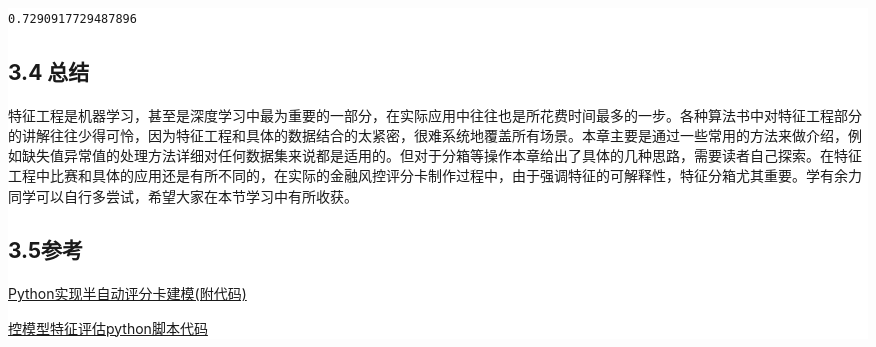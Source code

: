 


    0.7290917729487896



## 3.4 总结

特征工程是机器学习，甚至是深度学习中最为重要的一部分，在实际应用中往往也是所花费时间最多的一步。各种算法书中对特征工程部分的讲解往往少得可怜，因为特征工程和具体的数据结合的太紧密，很难系统地覆盖所有场景。本章主要是通过一些常用的方法来做介绍，例如缺失值异常值的处理方法详细对任何数据集来说都是适用的。但对于分箱等操作本章给出了具体的几种思路，需要读者自己探索。在特征工程中比赛和具体的应用还是有所不同的，在实际的金融风控评分卡制作过程中，由于强调特征的可解释性，特征分箱尤其重要。学有余力同学可以自行多尝试，希望大家在本节学习中有所收获。

## 3.5参考

[Python实现半自动评分卡建模(附代码)](https://zhuanlan.zhihu.com/p/92916332)

[控模型特征评估python脚本代码](https://zhuanlan.zhihu.com/p/111297905)

